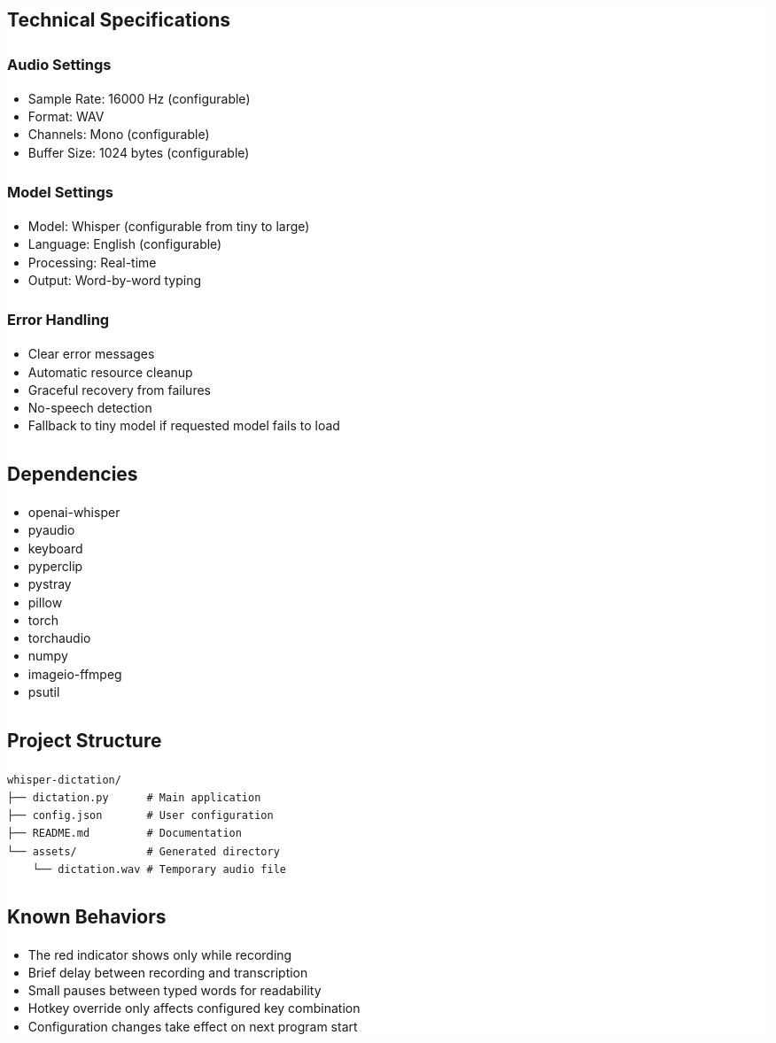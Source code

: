 ## Technical Specifications

### Audio Settings
- Sample Rate: 16000 Hz (configurable)
- Format: WAV
- Channels: Mono (configurable)
- Buffer Size: 1024 bytes (configurable)

### Model Settings
- Model: Whisper (configurable from tiny to large)
- Language: English (configurable)
- Processing: Real-time
- Output: Word-by-word typing

### Error Handling
- Clear error messages
- Automatic resource cleanup
- Graceful recovery from failures
- No-speech detection
- Fallback to tiny model if requested model fails to load

## Dependencies
- openai-whisper
- pyaudio
- keyboard
- pyperclip
- pystray
- pillow
- torch
- torchaudio
- numpy
- imageio-ffmpeg
- psutil

## Project Structure
```
whisper-dictation/
├── dictation.py      # Main application
├── config.json       # User configuration
├── README.md         # Documentation
└── assets/           # Generated directory
    └── dictation.wav # Temporary audio file
```

## Known Behaviors
- The red indicator shows only while recording
- Brief delay between recording and transcription
- Small pauses between typed words for readability
- Hotkey override only affects configured key combination
- Configuration changes take effect on next program start
